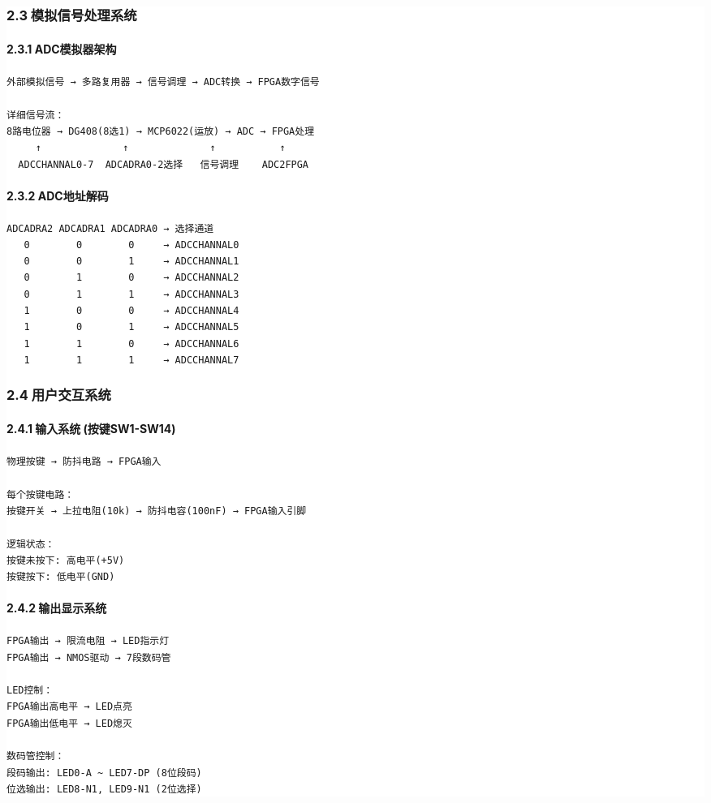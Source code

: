 ### 2.3 模拟信号处理系统

#### 2.3.1 ADC模拟器架构
```
外部模拟信号 → 多路复用器 → 信号调理 → ADC转换 → FPGA数字信号

详细信号流：
8路电位器 → DG408(8选1) → MCP6022(运放) → ADC → FPGA处理
     ↑              ↑              ↑           ↑
  ADCCHANNAL0-7  ADCADRA0-2选择   信号调理    ADC2FPGA
```

#### 2.3.2 ADC地址解码
```
ADCADRA2 ADCADRA1 ADCADRA0 → 选择通道
   0        0        0     → ADCCHANNAL0
   0        0        1     → ADCCHANNAL1
   0        1        0     → ADCCHANNAL2
   0        1        1     → ADCCHANNAL3
   1        0        0     → ADCCHANNAL4
   1        0        1     → ADCCHANNAL5
   1        1        0     → ADCCHANNAL6
   1        1        1     → ADCCHANNAL7
```

### 2.4 用户交互系统

#### 2.4.1 输入系统 (按键SW1-SW14)
```
物理按键 → 防抖电路 → FPGA输入

每个按键电路：
按键开关 → 上拉电阻(10k) → 防抖电容(100nF) → FPGA输入引脚

逻辑状态：
按键未按下: 高电平(+5V)
按键按下: 低电平(GND)
```

#### 2.4.2 输出显示系统
```
FPGA输出 → 限流电阻 → LED指示灯
FPGA输出 → NMOS驱动 → 7段数码管

LED控制：
FPGA输出高电平 → LED点亮
FPGA输出低电平 → LED熄灭

数码管控制：
段码输出: LED0-A ~ LED7-DP (8位段码)
位选输出: LED8-N1, LED9-N1 (2位选择)
```
